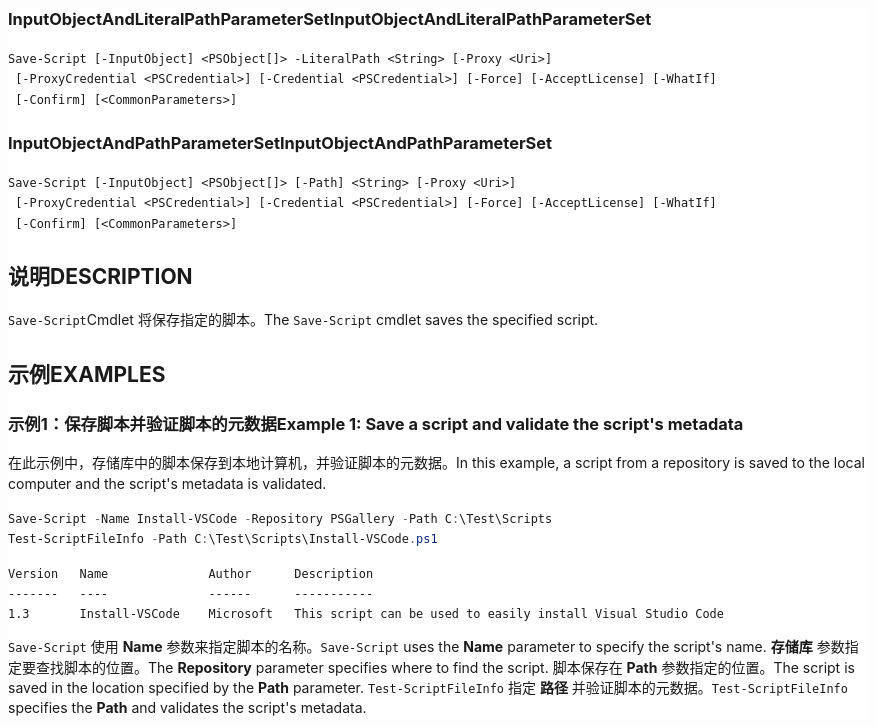 ### <span data-ttu-id="316e2-109">InputObjectAndLiteralPathParameterSet</span><span class="sxs-lookup"><span data-stu-id="316e2-109">InputObjectAndLiteralPathParameterSet</span></span>

```
Save-Script [-InputObject] <PSObject[]> -LiteralPath <String> [-Proxy <Uri>]
 [-ProxyCredential <PSCredential>] [-Credential <PSCredential>] [-Force] [-AcceptLicense] [-WhatIf]
 [-Confirm] [<CommonParameters>]
```

### <span data-ttu-id="316e2-110">InputObjectAndPathParameterSet</span><span class="sxs-lookup"><span data-stu-id="316e2-110">InputObjectAndPathParameterSet</span></span>

```
Save-Script [-InputObject] <PSObject[]> [-Path] <String> [-Proxy <Uri>]
 [-ProxyCredential <PSCredential>] [-Credential <PSCredential>] [-Force] [-AcceptLicense] [-WhatIf]
 [-Confirm] [<CommonParameters>]
```

## <span data-ttu-id="316e2-111">说明</span><span class="sxs-lookup"><span data-stu-id="316e2-111">DESCRIPTION</span></span>

<span data-ttu-id="316e2-112">`Save-Script`Cmdlet 将保存指定的脚本。</span><span class="sxs-lookup"><span data-stu-id="316e2-112">The `Save-Script` cmdlet saves the specified script.</span></span>

## <span data-ttu-id="316e2-113">示例</span><span class="sxs-lookup"><span data-stu-id="316e2-113">EXAMPLES</span></span>

### <span data-ttu-id="316e2-114">示例1：保存脚本并验证脚本的元数据</span><span class="sxs-lookup"><span data-stu-id="316e2-114">Example 1: Save a script and validate the script's metadata</span></span>

<span data-ttu-id="316e2-115">在此示例中，存储库中的脚本保存到本地计算机，并验证脚本的元数据。</span><span class="sxs-lookup"><span data-stu-id="316e2-115">In this example, a script from a repository is saved to the local computer and the script's metadata is validated.</span></span>

```powershell
Save-Script -Name Install-VSCode -Repository PSGallery -Path C:\Test\Scripts
Test-ScriptFileInfo -Path C:\Test\Scripts\Install-VSCode.ps1
```

```Output
Version   Name              Author      Description
-------   ----              ------      -----------
1.3       Install-VSCode    Microsoft   This script can be used to easily install Visual Studio Code
```

<span data-ttu-id="316e2-116">`Save-Script` 使用 **Name** 参数来指定脚本的名称。</span><span class="sxs-lookup"><span data-stu-id="316e2-116">`Save-Script` uses the **Name** parameter to specify the script's name.</span></span> <span data-ttu-id="316e2-117">**存储库** 参数指定要查找脚本的位置。</span><span class="sxs-lookup"><span data-stu-id="316e2-117">The **Repository** parameter specifies where to find the script.</span></span> <span data-ttu-id="316e2-118">脚本保存在 **Path** 参数指定的位置。</span><span class="sxs-lookup"><span data-stu-id="316e2-118">The script is saved in the location specified by the **Path** parameter.</span></span> <span data-ttu-id="316e2-119">`Test-ScriptFileInfo` 指定 **路径** 并验证脚本的元数据。</span><span class="sxs-lookup"><span data-stu-id="316e2-119">`Test-ScriptFileInfo` specifies the **Path** and validates the script's metadata.</span></span>
